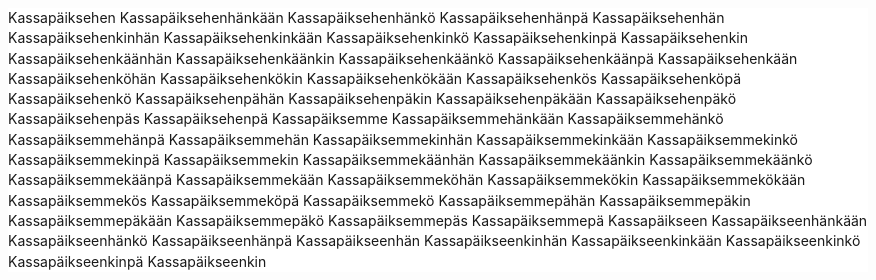 Kassapäiksehen
Kassapäiksehenhänkään
Kassapäiksehenhänkö
Kassapäiksehenhänpä
Kassapäiksehenhän
Kassapäiksehenkinhän
Kassapäiksehenkinkään
Kassapäiksehenkinkö
Kassapäiksehenkinpä
Kassapäiksehenkin
Kassapäiksehenkäänhän
Kassapäiksehenkäänkin
Kassapäiksehenkäänkö
Kassapäiksehenkäänpä
Kassapäiksehenkään
Kassapäiksehenköhän
Kassapäiksehenkökin
Kassapäiksehenkökään
Kassapäiksehenkös
Kassapäiksehenköpä
Kassapäiksehenkö
Kassapäiksehenpähän
Kassapäiksehenpäkin
Kassapäiksehenpäkään
Kassapäiksehenpäkö
Kassapäiksehenpäs
Kassapäiksehenpä
Kassapäiksemme
Kassapäiksemmehänkään
Kassapäiksemmehänkö
Kassapäiksemmehänpä
Kassapäiksemmehän
Kassapäiksemmekinhän
Kassapäiksemmekinkään
Kassapäiksemmekinkö
Kassapäiksemmekinpä
Kassapäiksemmekin
Kassapäiksemmekäänhän
Kassapäiksemmekäänkin
Kassapäiksemmekäänkö
Kassapäiksemmekäänpä
Kassapäiksemmekään
Kassapäiksemmeköhän
Kassapäiksemmekökin
Kassapäiksemmekökään
Kassapäiksemmekös
Kassapäiksemmeköpä
Kassapäiksemmekö
Kassapäiksemmepähän
Kassapäiksemmepäkin
Kassapäiksemmepäkään
Kassapäiksemmepäkö
Kassapäiksemmepäs
Kassapäiksemmepä
Kassapäikseen
Kassapäikseenhänkään
Kassapäikseenhänkö
Kassapäikseenhänpä
Kassapäikseenhän
Kassapäikseenkinhän
Kassapäikseenkinkään
Kassapäikseenkinkö
Kassapäikseenkinpä
Kassapäikseenkin